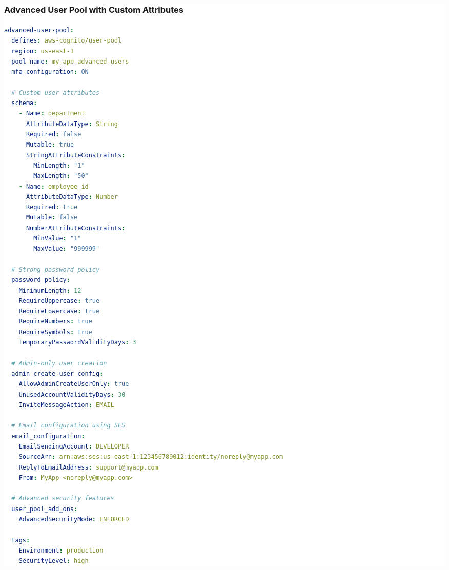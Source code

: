 ### Advanced User Pool with Custom Attributes

```yaml
advanced-user-pool:
  defines: aws-cognito/user-pool
  region: us-east-1
  pool_name: my-app-advanced-users
  mfa_configuration: ON
  
  # Custom user attributes
  schema:
    - Name: department
      AttributeDataType: String
      Required: false
      Mutable: true
      StringAttributeConstraints:
        MinLength: "1"
        MaxLength: "50"
    - Name: employee_id
      AttributeDataType: Number
      Required: true
      Mutable: false
      NumberAttributeConstraints:
        MinValue: "1"
        MaxValue: "999999"

  # Strong password policy
  password_policy:
    MinimumLength: 12
    RequireUppercase: true
    RequireLowercase: true
    RequireNumbers: true
    RequireSymbols: true
    TemporaryPasswordValidityDays: 3

  # Admin-only user creation
  admin_create_user_config:
    AllowAdminCreateUserOnly: true
    UnusedAccountValidityDays: 30
    InviteMessageAction: EMAIL

  # Email configuration using SES
  email_configuration:
    EmailSendingAccount: DEVELOPER
    SourceArn: arn:aws:ses:us-east-1:123456789012:identity/noreply@myapp.com
    ReplyToEmailAddress: support@myapp.com
    From: MyApp <noreply@myapp.com>

  # Advanced security features
  user_pool_add_ons:
    AdvancedSecurityMode: ENFORCED

  tags:
    Environment: production
    SecurityLevel: high
```

